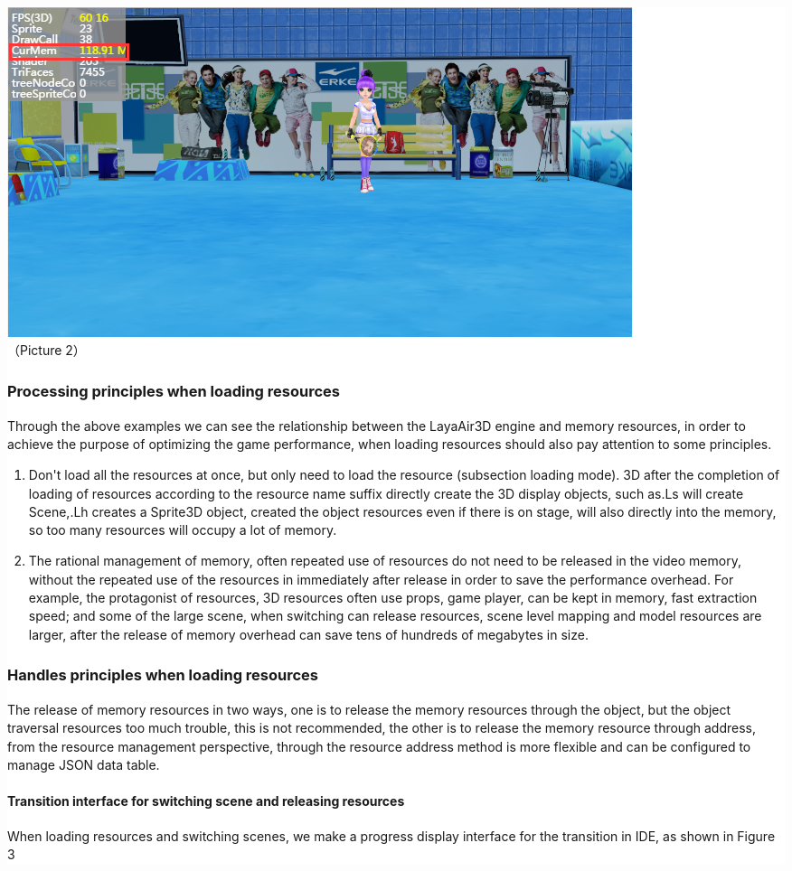 ![图2](img/2.png)<br>（Picture 2）



### Processing principles when loading resources

Through the above examples we can see the relationship between the LayaAir3D engine and memory resources, in order to achieve the purpose of optimizing the game performance, when loading resources should also pay attention to some principles.

1. Don't load all the resources at once, but only need to load the resource (subsection loading mode). 3D after the completion of loading of resources according to the resource name suffix directly create the 3D display objects, such as.Ls will create Scene,.Lh creates a Sprite3D object, created the object resources even if there is on stage, will also directly into the memory, so too many resources will occupy a lot of memory.

2. The rational management of memory, often repeated use of resources do not need to be released in the video memory, without the repeated use of the resources in immediately after release in order to save the performance overhead. For example, the protagonist of resources, 3D resources often use props, game player, can be kept in memory, fast extraction speed; and some of the large scene, when switching can release resources, scene level mapping and model resources are larger, after the release of memory overhead can save tens of hundreds of megabytes in size.



### Handles principles when loading resources

The release of memory resources in two ways, one is to release the memory resources through the object, but the object traversal resources too much trouble, this is not recommended, the other is to release the memory resource through address, from the resource management perspective, through the resource address method is more flexible and can be configured to manage JSON data table.

#### Transition interface for switching scene and releasing resources

When loading resources and switching scenes, we make a progress display interface for the transition in IDE, as shown in Figure 3
